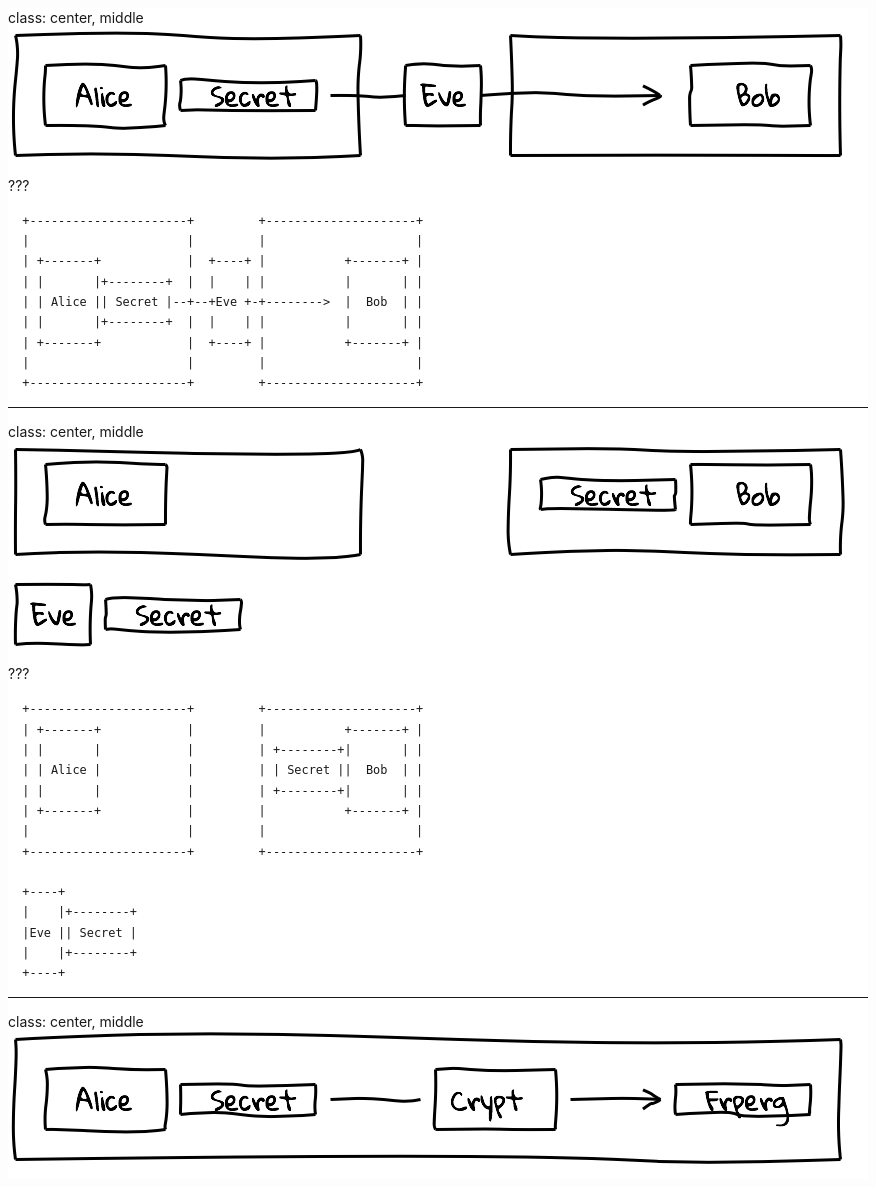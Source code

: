 class: center, middle
![something](img/8.png)
???
```
  +----------------------+         +---------------------+
  |                      |         |                     |
  | +-------+            |  +----+ |           +-------+ |
  | |       |+--------+  |  |    | |           |       | |
  | | Alice || Secret |--+--+Eve +-+-------->  |  Bob  | |
  | |       |+--------+  |  |    | |           |       | |
  | +-------+            |  +----+ |           +-------+ |
  |                      |         |                     |
  +----------------------+         +---------------------+
```
---
class: center, middle
![something](img/9.png)
???
```
  +----------------------+         +---------------------+
  | +-------+            |         |           +-------+ |
  | |       |            |         | +--------+|       | |
  | | Alice |            |         | | Secret ||  Bob  | |
  | |       |            |         | +--------+|       | |
  | +-------+            |         |           +-------+ |
  |                      |         |                     |
  +----------------------+         +---------------------+

  +----+
  |    |+--------+
  |Eve || Secret |
  |    |+--------+
  +----+
```
---
class: center, middle
![something](img/10.png)